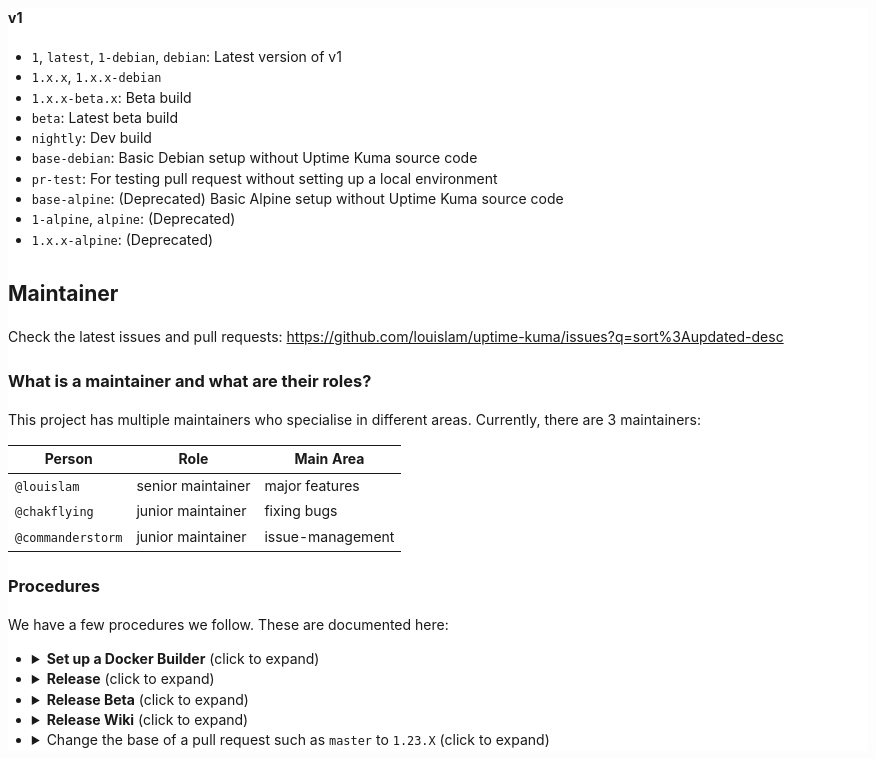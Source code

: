 #### v1

- `1`, `latest`, `1-debian`, `debian`: Latest version of v1
- `1.x.x`, `1.x.x-debian`
- `1.x.x-beta.x`: Beta build
- `beta`: Latest beta build
- `nightly`: Dev build
- `base-debian`: Basic Debian setup without Uptime Kuma source code
- `pr-test`: For testing pull request without setting up a local environment
- `base-alpine`: (Deprecated) Basic Alpine setup without Uptime Kuma source code
- `1-alpine`, `alpine`: (Deprecated)
- `1.x.x-alpine`: (Deprecated)

## Maintainer

Check the latest issues and pull requests:
<https://github.com/louislam/uptime-kuma/issues?q=sort%3Aupdated-desc>

### What is a maintainer and what are their roles?

This project has multiple maintainers who specialise in different areas.
Currently, there are 3 maintainers:

| Person            | Role              | Main Area        |
| ----------------- | ----------------- | ---------------- |
| `@louislam`       | senior maintainer | major features   |
| `@chakflying`     | junior maintainer | fixing bugs      |
| `@commanderstorm` | junior maintainer | issue-management |

### Procedures

We have a few procedures we follow. These are documented here:

- <details><summary><b>Set up a Docker Builder</b> (click to expand)</summary></details>

- <details><summary><b>Release</b> (click to expand)</summary></details>

- <details><summary><b>Release Beta</b> (click to expand)</summary></details>

- <details><summary><b>Release Wiki</b> (click to expand)</summary></details>

- <details><summary>Change the base of a pull request such as <code>master</code> to <code>1.23.X</code> (click to expand)</summary></details>

